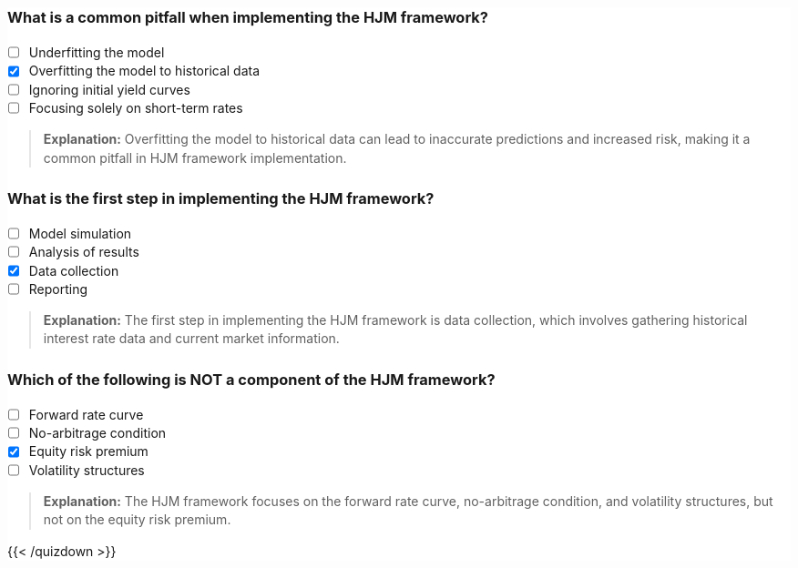 ### What is a common pitfall when implementing the HJM framework?

- [ ] Underfitting the model
- [x] Overfitting the model to historical data
- [ ] Ignoring initial yield curves
- [ ] Focusing solely on short-term rates

> **Explanation:** Overfitting the model to historical data can lead to inaccurate predictions and increased risk, making it a common pitfall in HJM framework implementation.

### What is the first step in implementing the HJM framework?

- [ ] Model simulation
- [ ] Analysis of results
- [x] Data collection
- [ ] Reporting

> **Explanation:** The first step in implementing the HJM framework is data collection, which involves gathering historical interest rate data and current market information.

### Which of the following is NOT a component of the HJM framework?

- [ ] Forward rate curve
- [ ] No-arbitrage condition
- [x] Equity risk premium
- [ ] Volatility structures

> **Explanation:** The HJM framework focuses on the forward rate curve, no-arbitrage condition, and volatility structures, but not on the equity risk premium.

{{< /quizdown >}}
